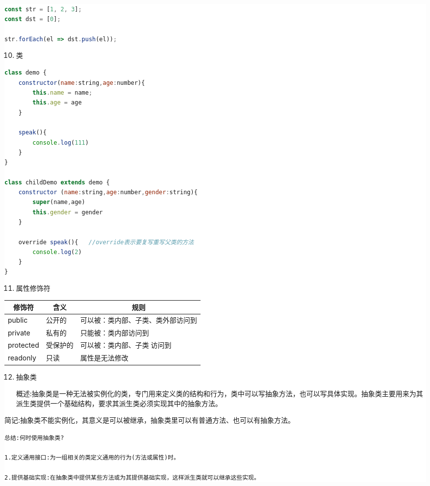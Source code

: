 ```js
const str = [1, 2, 3];
const dst = [0];

str.forEach(el => dst.push(el));
```

10. 类

```js
class demo {
    constructor(name:string,age:number){
        this.name = name;
        this.age = age
    }

    speak(){
        console.log(111)
    }
}

class childDemo extends demo {
    constructor (name:string,age:number,gender:string){
        super(name,age)
        this.gender = gender
    }

    override speak(){   //override表示要复写重写父类的方法
        console.log(2)
    }
}

```

11. 属性修饰符

| 修饰符    | 含义     | 规则                               |
| --------- | -------- | ---------------------------------- |
| public    | 公开的   | 可以被：类内部、子类、类外部访问到 |
| private   | 私有的   | 只能被：类内部访问到               |
| protected | 受保护的 | 可以被：类内部、子类 访问到        |
| readonly  | 只读     | 属性是无法修改                     |

12. 抽象类

    概述:抽象类是一种无法被实例化的类，专门用来定义类的结构和行为，类中可以写抽象方法，也可以写具体实现。抽象类主要用来为其派生类提供一个基础结构，要求其派生类必须实现其中的抽象方法。

简记:抽象类不能实例化，其意义是可以被继承，抽象类里可以有普通方法、也可以有抽象方法。

    总结:何时使用抽象类?

    1.定义通用接口:为一组相关的类定义通用的行为(方法或属性)时。

    2.提供基础实现:在抽象类中提供某些方法或为其提供基础实现，这样派生类就可以继承这些实现。
